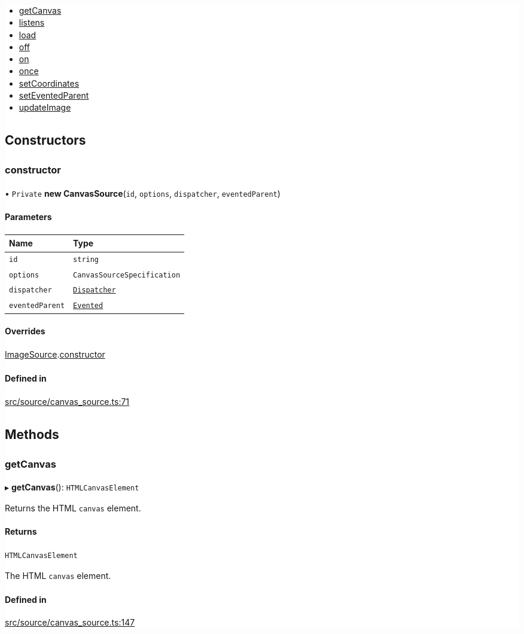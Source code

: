 - [getCanvas](maplibregl.CanvasSource.md#getcanvas)
- [listens](maplibregl.CanvasSource.md#listens)
- [load](maplibregl.CanvasSource.md#load)
- [off](maplibregl.CanvasSource.md#off)
- [on](maplibregl.CanvasSource.md#on)
- [once](maplibregl.CanvasSource.md#once)
- [setCoordinates](maplibregl.CanvasSource.md#setcoordinates)
- [setEventedParent](maplibregl.CanvasSource.md#seteventedparent)
- [updateImage](maplibregl.CanvasSource.md#updateimage)

## Constructors

### constructor

• `Private` **new CanvasSource**(`id`, `options`, `dispatcher`, `eventedParent`)

#### Parameters

| Name | Type |
| :------ | :------ |
| `id` | `string` |
| `options` | `CanvasSourceSpecification` |
| `dispatcher` | [`Dispatcher`](maplibregl.Dispatcher.md) |
| `eventedParent` | [`Evented`](maplibregl.Evented.md) |

#### Overrides

[ImageSource](maplibregl.ImageSource.md).[constructor](maplibregl.ImageSource.md#constructor)

#### Defined in

[src/source/canvas_source.ts:71](https://github.com/maplibre/maplibre-gl-js/blob/972e15f62/src/source/canvas_source.ts#L71)

## Methods

### getCanvas

▸ **getCanvas**(): `HTMLCanvasElement`

Returns the HTML `canvas` element.

#### Returns

`HTMLCanvasElement`

The HTML `canvas` element.

#### Defined in

[src/source/canvas_source.ts:147](https://github.com/maplibre/maplibre-gl-js/blob/972e15f62/src/source/canvas_source.ts#L147)
